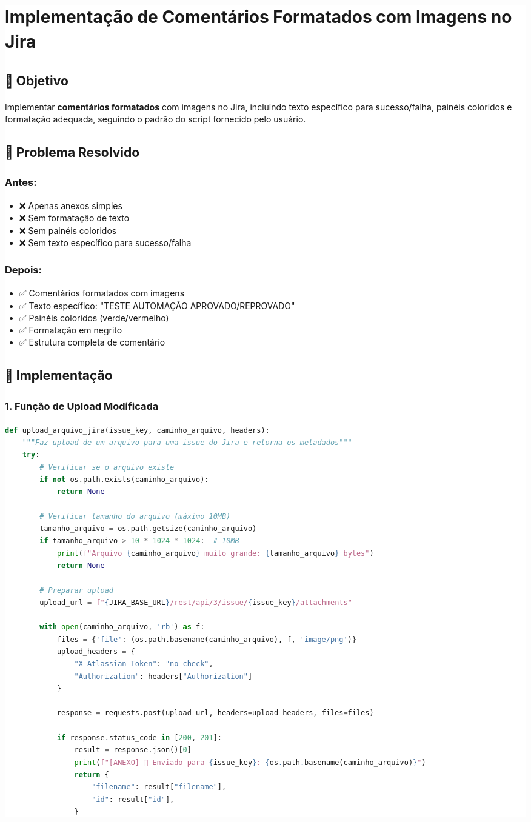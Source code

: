 # Implementação de Comentários Formatados com Imagens no Jira

## 🎯 Objetivo

Implementar **comentários formatados** com imagens no Jira, incluindo texto específico para sucesso/falha, painéis coloridos e formatação adequada, seguindo o padrão do script fornecido pelo usuário.

## 🔧 Problema Resolvido

### **Antes:**
- ❌ Apenas anexos simples
- ❌ Sem formatação de texto
- ❌ Sem painéis coloridos
- ❌ Sem texto específico para sucesso/falha

### **Depois:**
- ✅ Comentários formatados com imagens
- ✅ Texto específico: "TESTE AUTOMAÇÃO APROVADO/REPROVADO"
- ✅ Painéis coloridos (verde/vermelho)
- ✅ Formatação em negrito
- ✅ Estrutura completa de comentário

## 🚀 Implementação

### **1. Função de Upload Modificada**

```python
def upload_arquivo_jira(issue_key, caminho_arquivo, headers):
    """Faz upload de um arquivo para uma issue do Jira e retorna os metadados"""
    try:
        # Verificar se o arquivo existe
        if not os.path.exists(caminho_arquivo):
            return None
        
        # Verificar tamanho do arquivo (máximo 10MB)
        tamanho_arquivo = os.path.getsize(caminho_arquivo)
        if tamanho_arquivo > 10 * 1024 * 1024:  # 10MB
            print(f"Arquivo {caminho_arquivo} muito grande: {tamanho_arquivo} bytes")
            return None
        
        # Preparar upload
        upload_url = f"{JIRA_BASE_URL}/rest/api/3/issue/{issue_key}/attachments"
        
        with open(caminho_arquivo, 'rb') as f:
            files = {'file': (os.path.basename(caminho_arquivo), f, 'image/png')}
            upload_headers = {
                "X-Atlassian-Token": "no-check",
                "Authorization": headers["Authorization"]
            }
            
            response = requests.post(upload_url, headers=upload_headers, files=files)
            
            if response.status_code in [200, 201]:
                result = response.json()[0]
                print(f"[ANEXO] 📎 Enviado para {issue_key}: {os.path.basename(caminho_arquivo)}")
                return {
                    "filename": result["filename"],
                    "id": result["id"],
                }
```
